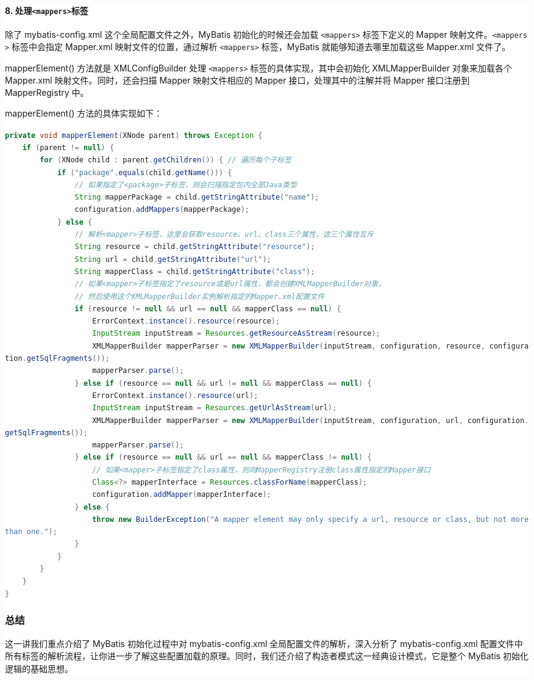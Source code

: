 #### 8. 处理`<mappers>`标签

除了 mybatis-config.xml 这个全局配置文件之外，MyBatis 初始化的时候还会加载 `<mappers>` 标签下定义的 Mapper 映射文件。`<mappers>` 标签中会指定 Mapper.xml 映射文件的位置，通过解析 `<mappers>` 标签，MyBatis 就能够知道去哪里加载这些 Mapper.xml 文件了。

mapperElement() 方法就是 XMLConfigBuilder 处理 `<mappers>` 标签的具体实现，其中会初始化 XMLMapperBuilder 对象来加载各个 Mapper.xml 映射文件。同时，还会扫描 Mapper 映射文件相应的 Mapper 接口，处理其中的注解并将 Mapper 接口注册到 MapperRegistry 中。

mapperElement() 方法的具体实现如下：

```java
private void mapperElement(XNode parent) throws Exception {
    if (parent != null) {
        for (XNode child : parent.getChildren()) { // 遍历每个子标签
            if ("package".equals(child.getName())) {
                // 如果指定了<package>子标签，则会扫描指定包内全部Java类型
                String mapperPackage = child.getStringAttribute("name");
                configuration.addMappers(mapperPackage);
            } else {
                // 解析<mapper>子标签，这里会获取resource、url、class三个属性，这三个属性互斥
                String resource = child.getStringAttribute("resource");
                String url = child.getStringAttribute("url");
                String mapperClass = child.getStringAttribute("class");
                // 如果<mapper>子标签指定了resource或是url属性，都会创建XMLMapperBuilder对象，
                // 然后使用这个XMLMapperBuilder实例解析指定的Mapper.xml配置文件
                if (resource != null && url == null && mapperClass == null) {
                    ErrorContext.instance().resource(resource);
                    InputStream inputStream = Resources.getResourceAsStream(resource);
                    XMLMapperBuilder mapperParser = new XMLMapperBuilder(inputStream, configuration, resource, configuration.getSqlFragments());
                    mapperParser.parse();
                } else if (resource == null && url != null && mapperClass == null) {
                    ErrorContext.instance().resource(url);
                    InputStream inputStream = Resources.getUrlAsStream(url);
                    XMLMapperBuilder mapperParser = new XMLMapperBuilder(inputStream, configuration, url, configuration.getSqlFragments());
                    mapperParser.parse();
                } else if (resource == null && url == null && mapperClass != null) {
                    // 如果<mapper>子标签指定了class属性，则向MapperRegistry注册class属性指定的Mapper接口
                    Class<?> mapperInterface = Resources.classForName(mapperClass);
                    configuration.addMapper(mapperInterface);
                } else {
                    throw new BuilderException("A mapper element may only specify a url, resource or class, but not more than one.");
                }
            }
        }
    }
}
```

### 总结

这一讲我们重点介绍了 MyBatis 初始化过程中对 mybatis-config.xml 全局配置文件的解析，深入分析了 mybatis-config.xml 配置文件中所有标签的解析流程，让你进一步了解这些配置加载的原理。同时，我们还介绍了构造者模式这一经典设计模式，它是整个 MyBatis 初始化逻辑的基础思想。

